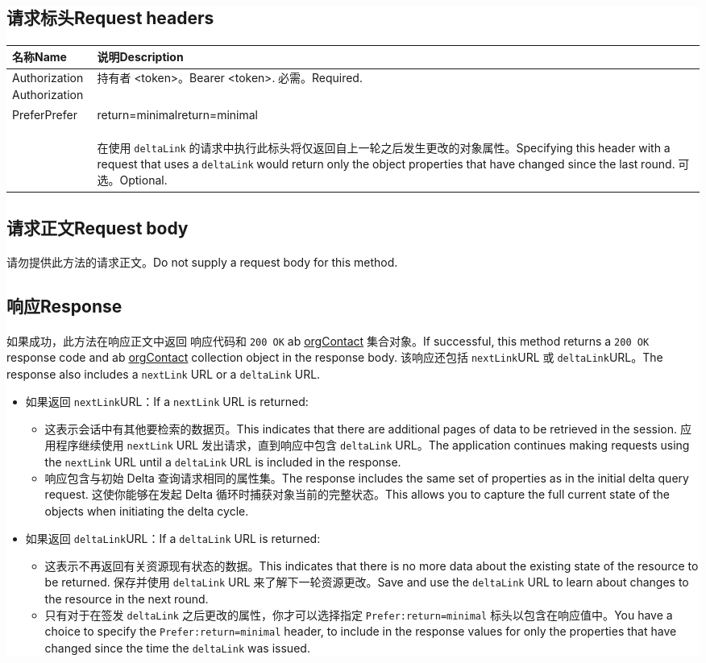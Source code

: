 ## <a name="request-headers"></a><span data-ttu-id="66d32-146">请求标头</span><span class="sxs-lookup"><span data-stu-id="66d32-146">Request headers</span></span>
| <span data-ttu-id="66d32-147">名称</span><span class="sxs-lookup"><span data-stu-id="66d32-147">Name</span></span>       | <span data-ttu-id="66d32-148">说明</span><span class="sxs-lookup"><span data-stu-id="66d32-148">Description</span></span>|
|:---------------|:----------|
| <span data-ttu-id="66d32-149">Authorization</span><span class="sxs-lookup"><span data-stu-id="66d32-149">Authorization</span></span>  | <span data-ttu-id="66d32-150">持有者 &lt;token&gt;。</span><span class="sxs-lookup"><span data-stu-id="66d32-150">Bearer &lt;token&gt;.</span></span> <span data-ttu-id="66d32-151">必需。</span><span class="sxs-lookup"><span data-stu-id="66d32-151">Required.</span></span>|
| <span data-ttu-id="66d32-152">Prefer</span><span class="sxs-lookup"><span data-stu-id="66d32-152">Prefer</span></span> | <span data-ttu-id="66d32-153">return=minimal</span><span class="sxs-lookup"><span data-stu-id="66d32-153">return=minimal</span></span> <br><br><span data-ttu-id="66d32-154">在使用 `deltaLink` 的请求中执行此标头将仅返回自上一轮之后发生更改的对象属性。</span><span class="sxs-lookup"><span data-stu-id="66d32-154">Specifying this header with a request that uses a `deltaLink` would return only the object properties that have changed since the last round.</span></span> <span data-ttu-id="66d32-155">可选。</span><span class="sxs-lookup"><span data-stu-id="66d32-155">Optional.</span></span> |

## <a name="request-body"></a><span data-ttu-id="66d32-156">请求正文</span><span class="sxs-lookup"><span data-stu-id="66d32-156">Request body</span></span>
<span data-ttu-id="66d32-157">请勿提供此方法的请求正文。</span><span class="sxs-lookup"><span data-stu-id="66d32-157">Do not supply a request body for this method.</span></span>

## <a name="response"></a><span data-ttu-id="66d32-158">响应</span><span class="sxs-lookup"><span data-stu-id="66d32-158">Response</span></span>

<span data-ttu-id="66d32-159">如果成功，此方法在响应正文中返回 响应代码和 `200 OK` ab [orgContact](../resources/orgcontact.md) 集合对象。</span><span class="sxs-lookup"><span data-stu-id="66d32-159">If successful, this method returns a `200 OK` response code and ab [orgContact](../resources/orgcontact.md) collection object in the response body.</span></span> <span data-ttu-id="66d32-160">该响应还包括 `nextLink`URL 或 `deltaLink`URL。</span><span class="sxs-lookup"><span data-stu-id="66d32-160">The response also includes a `nextLink` URL or a `deltaLink` URL.</span></span>

- <span data-ttu-id="66d32-161">如果返回 `nextLink`URL：</span><span class="sxs-lookup"><span data-stu-id="66d32-161">If a `nextLink` URL is returned:</span></span>
  - <span data-ttu-id="66d32-162">这表示会话中有其他要检索的数据页。</span><span class="sxs-lookup"><span data-stu-id="66d32-162">This indicates that there are additional pages of data to be retrieved in the session.</span></span> <span data-ttu-id="66d32-163">应用程序继续使用 `nextLink` URL 发出请求，直到响应中包含 `deltaLink` URL。</span><span class="sxs-lookup"><span data-stu-id="66d32-163">The application continues making requests using the `nextLink` URL until a `deltaLink` URL is included in the response.</span></span>
  - <span data-ttu-id="66d32-164">响应包含与初始 Delta 查询请求相同的属性集。</span><span class="sxs-lookup"><span data-stu-id="66d32-164">The response includes the same set of properties as in the initial delta query request.</span></span> <span data-ttu-id="66d32-165">这使你能够在发起 Delta 循环时捕获对象当前的完整状态。</span><span class="sxs-lookup"><span data-stu-id="66d32-165">This allows you to capture the full current state of the objects when initiating the delta cycle.</span></span>

- <span data-ttu-id="66d32-166">如果返回 `deltaLink`URL：</span><span class="sxs-lookup"><span data-stu-id="66d32-166">If a `deltaLink` URL is returned:</span></span>
  - <span data-ttu-id="66d32-167">这表示不再返回有关资源现有状态的数据。</span><span class="sxs-lookup"><span data-stu-id="66d32-167">This indicates that there is no more data about the existing state of the resource to be returned.</span></span> <span data-ttu-id="66d32-168">保存并使用 `deltaLink` URL 来了解下一轮资源更改。</span><span class="sxs-lookup"><span data-stu-id="66d32-168">Save and use the `deltaLink` URL to learn about changes to the resource in the next round.</span></span>
  - <span data-ttu-id="66d32-169">只有对于在签发 `deltaLink` 之后更改的属性，你才可以选择指定 `Prefer:return=minimal` 标头以包含在响应值中。</span><span class="sxs-lookup"><span data-stu-id="66d32-169">You have a choice to specify the `Prefer:return=minimal` header, to include in the response values for only the properties that have changed since the time the `deltaLink` was issued.</span></span>
